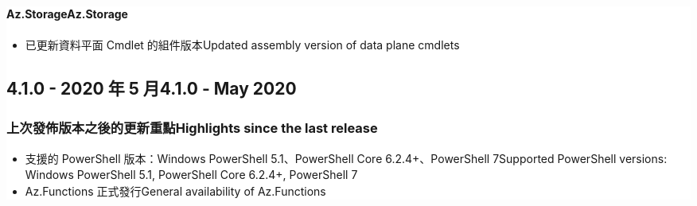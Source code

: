 #### <a name="azstorage"></a><span data-ttu-id="ad4cd-474">Az.Storage</span><span class="sxs-lookup"><span data-stu-id="ad4cd-474">Az.Storage</span></span>
* <span data-ttu-id="ad4cd-475">已更新資料平面 Cmdlet 的組件版本</span><span class="sxs-lookup"><span data-stu-id="ad4cd-475">Updated assembly version of data plane cmdlets</span></span>

## <a name="410---may-2020"></a><span data-ttu-id="ad4cd-476">4.1.0 - 2020 年 5 月</span><span class="sxs-lookup"><span data-stu-id="ad4cd-476">4.1.0 - May 2020</span></span>
### <a name="highlights-since-the-last-release"></a><span data-ttu-id="ad4cd-477">上次發佈版本之後的更新重點</span><span class="sxs-lookup"><span data-stu-id="ad4cd-477">Highlights since the last release</span></span>
* <span data-ttu-id="ad4cd-478">支援的 PowerShell 版本：Windows PowerShell 5.1、PowerShell Core 6.2.4+、PowerShell 7</span><span class="sxs-lookup"><span data-stu-id="ad4cd-478">Supported PowerShell versions: Windows PowerShell 5.1, PowerShell Core 6.2.4+, PowerShell 7</span></span>
* <span data-ttu-id="ad4cd-479">Az.Functions 正式發行</span><span class="sxs-lookup"><span data-stu-id="ad4cd-479">General availability of Az.Functions</span></span> 
